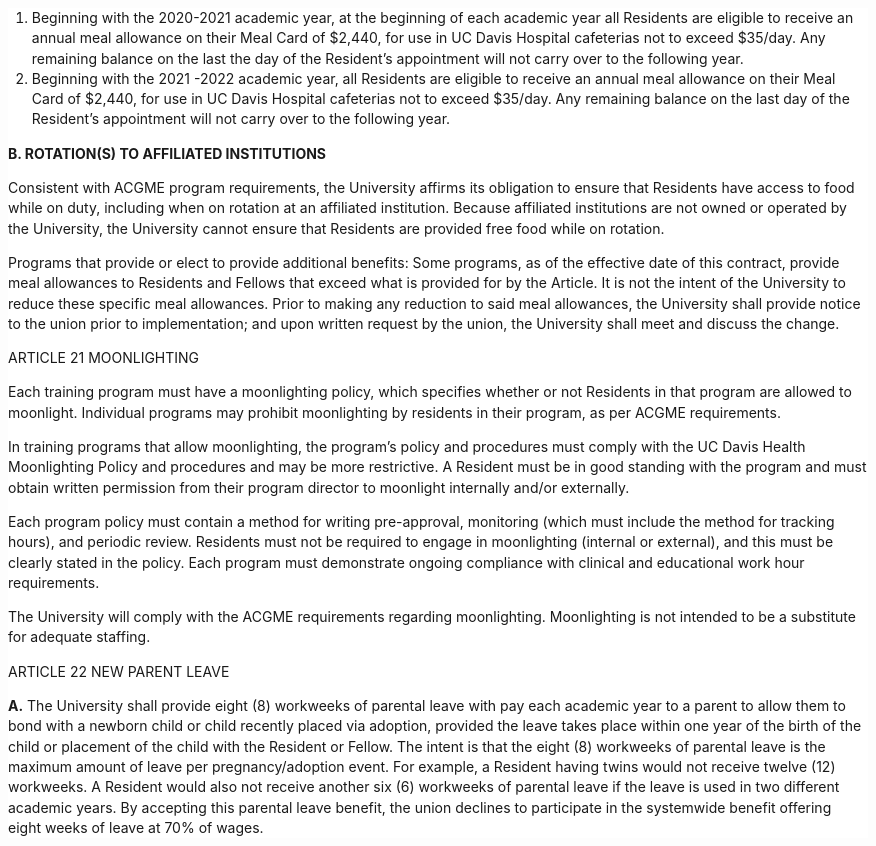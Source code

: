 1. Beginning with the 2020-2021 academic year, at the beginning of each academic year all
   Residents are eligible to receive an annual meal allowance on their Meal Card of $2,440, for
   use in UC Davis Hospital cafeterias not to exceed $35/day. Any remaining balance on the last
   the day of the Resident’s appointment will not carry over to the following year.
2. Beginning with the 2021 -2022 academic year, all Residents are eligible to receive an annual
   meal allowance on their Meal Card of $2,440, for use in UC Davis Hospital cafeterias not to
   exceed $35/day. Any remaining balance on the last day of the Resident’s appointment will
   not carry over to the following year.

**B. ROTATION(S) TO AFFILIATED INSTITUTIONS**

Consistent with ACGME program requirements, the University affirms its obligation to ensure
that Residents have access to food while on duty, including when on rotation at an affiliated
institution. Because affiliated institutions are not owned or operated by the University, the
University cannot ensure that Residents are provided free food while on rotation.

Programs that provide or elect to provide additional benefits: Some programs, as of the
effective date of this contract, provide meal allowances to Residents and Fellows that exceed
what is provided for by the Article. It is not the intent of the University to reduce these specific
meal allowances. Prior to making any reduction to said meal allowances, the University shall
provide notice to the union prior to implementation; and upon written request by the union,
the University shall meet and discuss the change.

 ARTICLE 21 MOONLIGHTING

Each training program must have a moonlighting policy, which specifies whether or not
Residents in that program are allowed to moonlight. Individual programs may prohibit
moonlighting by residents in their program, as per ACGME requirements.

In training programs that allow moonlighting, the program’s policy and procedures must comply
with the UC Davis Health Moonlighting Policy and procedures and may be more restrictive. A
Resident must be in good standing with the program and must obtain written permission from
their program director to moonlight internally and/or externally.

Each program policy must contain a method for writing pre-approval, monitoring (which must
include the method for tracking hours), and periodic review. Residents must not be required to
engage in moonlighting (internal or external), and this must be clearly stated in the policy. Each
program must demonstrate ongoing compliance with clinical and educational work hour
requirements.

The University will comply with the ACGME requirements regarding moonlighting. Moonlighting
is not intended to be a substitute for adequate staffing.

 ARTICLE 22 NEW PARENT LEAVE

**A.** The University shall provide eight (8) workweeks of parental leave with pay each academic
year to a parent to allow them to bond with a newborn child or child recently placed via
adoption, provided the leave takes place within one year of the birth of the child or
placement of the child with the Resident or Fellow. The intent is that the eight (8)
workweeks of parental leave is the maximum amount of leave per pregnancy/adoption
event. For example, a Resident having twins would not receive twelve (12) workweeks. A
Resident would also not receive another six (6) workweeks of parental leave if the leave is
used in two different academic years. By accepting this parental leave benefit, the union
declines to participate in the systemwide benefit offering eight weeks of leave at 70% of
wages.
